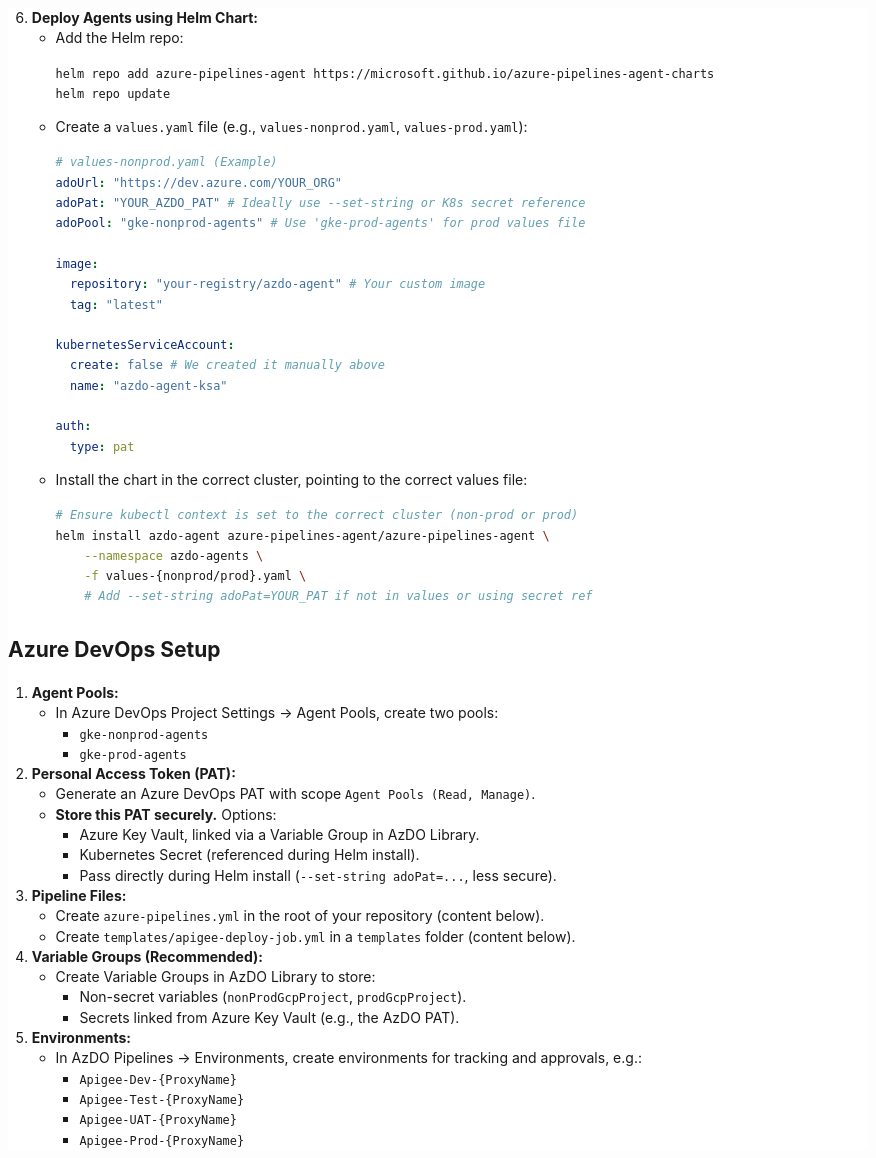 6.  **Deploy Agents using Helm Chart:**
    *   Add the Helm repo:
        ```bash
        helm repo add azure-pipelines-agent https://microsoft.github.io/azure-pipelines-agent-charts
        helm repo update
        ```
    *   Create a `values.yaml` file (e.g., `values-nonprod.yaml`, `values-prod.yaml`):
        ```yaml
        # values-nonprod.yaml (Example)
        adoUrl: "https://dev.azure.com/YOUR_ORG"
        adoPat: "YOUR_AZDO_PAT" # Ideally use --set-string or K8s secret reference
        adoPool: "gke-nonprod-agents" # Use 'gke-prod-agents' for prod values file

        image:
          repository: "your-registry/azdo-agent" # Your custom image
          tag: "latest"

        kubernetesServiceAccount:
          create: false # We created it manually above
          name: "azdo-agent-ksa"

        auth:
          type: pat
        ```
    *   Install the chart in the correct cluster, pointing to the correct values file:
        ```bash
        # Ensure kubectl context is set to the correct cluster (non-prod or prod)
        helm install azdo-agent azure-pipelines-agent/azure-pipelines-agent \
            --namespace azdo-agents \
            -f values-{nonprod/prod}.yaml \
            # Add --set-string adoPat=YOUR_PAT if not in values or using secret ref
        ```

## Azure DevOps Setup

1.  **Agent Pools:**
    *   In Azure DevOps Project Settings -> Agent Pools, create two pools:
        *   `gke-nonprod-agents`
        *   `gke-prod-agents`
2.  **Personal Access Token (PAT):**
    *   Generate an Azure DevOps PAT with scope `Agent Pools (Read, Manage)`.
    *   **Store this PAT securely.** Options:
        *   Azure Key Vault, linked via a Variable Group in AzDO Library.
        *   Kubernetes Secret (referenced during Helm install).
        *   Pass directly during Helm install (`--set-string adoPat=...`, less secure).
3.  **Pipeline Files:**
    *   Create `azure-pipelines.yml` in the root of your repository (content below).
    *   Create `templates/apigee-deploy-job.yml` in a `templates` folder (content below).
4.  **Variable Groups (Recommended):**
    *   Create Variable Groups in AzDO Library to store:
        *   Non-secret variables (`nonProdGcpProject`, `prodGcpProject`).
        *   Secrets linked from Azure Key Vault (e.g., the AzDO PAT).
5.  **Environments:**
    *   In AzDO Pipelines -> Environments, create environments for tracking and approvals, e.g.:
        *   `Apigee-Dev-{ProxyName}`
        *   `Apigee-Test-{ProxyName}`
        *   `Apigee-UAT-{ProxyName}`
        *   `Apigee-Prod-{ProxyName}`